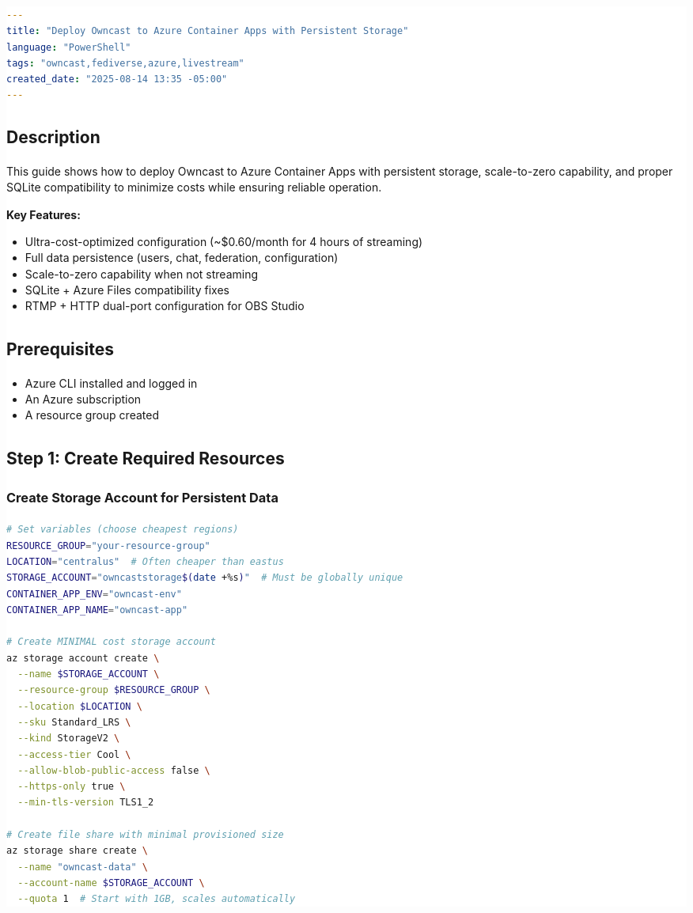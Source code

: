 ```yaml
---
title: "Deploy Owncast to Azure Container Apps with Persistent Storage"
language: "PowerShell"
tags: "owncast,fediverse,azure,livestream"
created_date: "2025-08-14 13:35 -05:00"
---
```


## Description 

This guide shows how to deploy Owncast to Azure Container Apps with persistent storage, scale-to-zero capability, and proper SQLite compatibility to minimize costs while ensuring reliable operation.

**Key Features:**
- Ultra-cost-optimized configuration (~$0.60/month for 4 hours of streaming)
- Full data persistence (users, chat, federation, configuration)
- Scale-to-zero capability when not streaming  
- SQLite + Azure Files compatibility fixes
- RTMP + HTTP dual-port configuration for OBS Studio

## Prerequisites

- Azure CLI installed and logged in
- An Azure subscription
- A resource group created

## Step 1: Create Required Resources

### Create Storage Account for Persistent Data

```bash
# Set variables (choose cheapest regions)
RESOURCE_GROUP="your-resource-group"
LOCATION="centralus"  # Often cheaper than eastus
STORAGE_ACCOUNT="owncaststorage$(date +%s)"  # Must be globally unique
CONTAINER_APP_ENV="owncast-env"
CONTAINER_APP_NAME="owncast-app"

# Create MINIMAL cost storage account
az storage account create \
  --name $STORAGE_ACCOUNT \
  --resource-group $RESOURCE_GROUP \
  --location $LOCATION \
  --sku Standard_LRS \
  --kind StorageV2 \
  --access-tier Cool \
  --allow-blob-public-access false \
  --https-only true \
  --min-tls-version TLS1_2

# Create file share with minimal provisioned size
az storage share create \
  --name "owncast-data" \
  --account-name $STORAGE_ACCOUNT \
  --quota 1  # Start with 1GB, scales automatically
```
